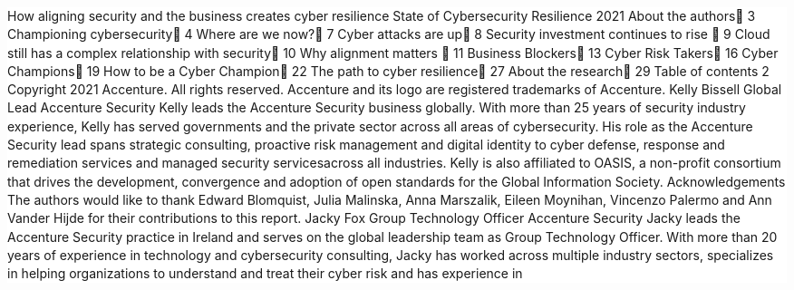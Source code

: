 How aligning security and the 
business creates cyber resilience
State of Cybersecurity Resilience 2021
About the authors
3
Championing cybersecurity
4
Where are we now?
7
Cyber attacks are up
8
Security investment continues to rise 
9
Cloud still has a complex relationship with security
10
Why alignment matters 
11
Business Blockers
13
Cyber Risk Takers
16
Cyber Champions
19
How to be a Cyber Champion
22
The path to cyber resilience
27
About the research
29
Table of contents
2
Copyright 2021 Accenture. All rights reserved. Accenture and its logo are registered trademarks of Accenture.
Kelly Bissell
Global Lead 
Accenture Security
Kelly leads the Accenture Security business 
globally. With more than 25 years of security 
industry experience, Kelly has served 
governments and the private sector across 
all areas of cybersecurity. His role as the 
Accenture Security lead spans strategic 
consulting, proactive risk management and 
digital identity to cyber defense, response 
and remediation services and managed 
security servicesacross all industries. 
Kelly is also affiliated to OASIS, a non\-profit 
consortium that drives the development, 
convergence and adoption of open standards 
for the Global Information Society.
Acknowledgements
The authors would like to thank Edward Blomquist, Julia Malinska, Anna Marszalik, Eileen Moynihan, 
Vincenzo Palermo and Ann Vander Hijde for their contributions to this report.
Jacky Fox 
Group Technology Officer
Accenture Security
Jacky leads the Accenture Security practice 
in Ireland and serves on the global leadership 
team as Group Technology Officer. With more 
than 20 years of experience in technology and 
cybersecurity consulting, Jacky has worked 
across multiple industry sectors, specializes 
in helping organizations to understand and 
treat their cyber risk and has experience in 